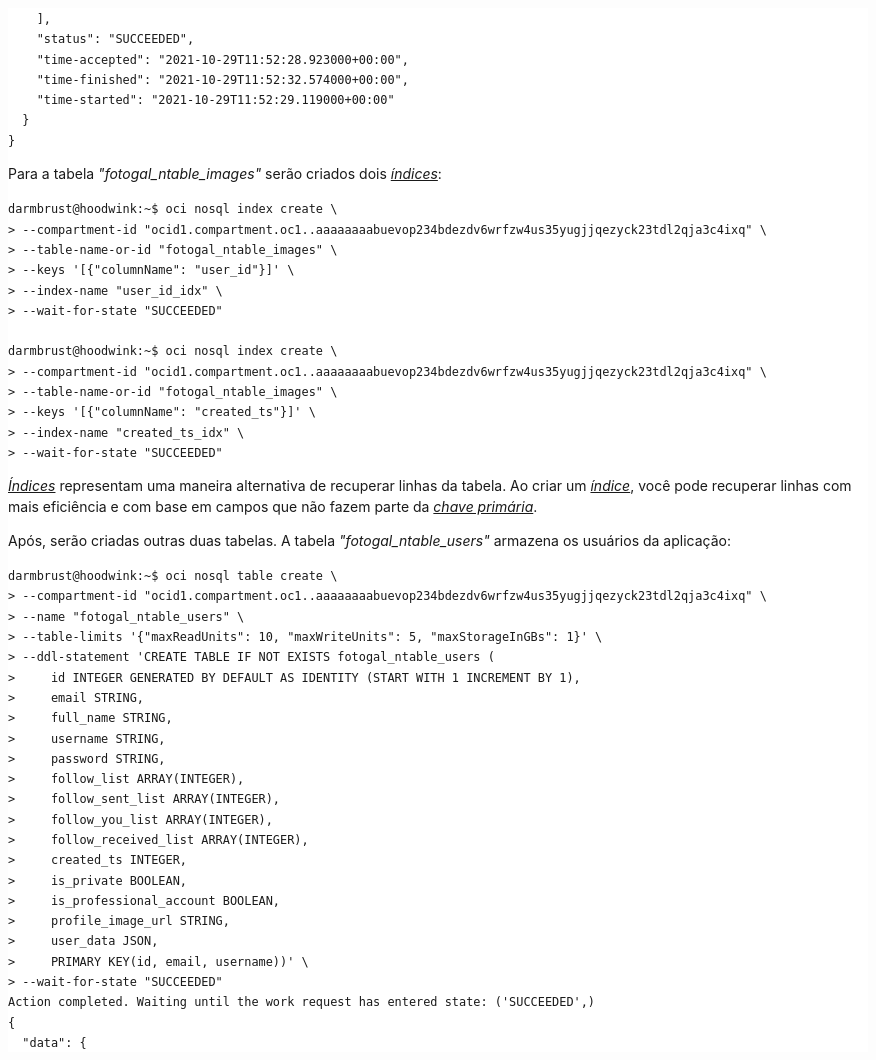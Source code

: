 ```
    ],
    "status": "SUCCEEDED",
    "time-accepted": "2021-10-29T11:52:28.923000+00:00",
    "time-finished": "2021-10-29T11:52:32.574000+00:00",
    "time-started": "2021-10-29T11:52:29.119000+00:00"
  }
}
```

Para a tabela _"fotogal_ntable_images"_ serão criados dois _[índices](https://docs.oracle.com/pt-br/iaas/nosql-database/doc/using-tables-java.html#GUID-4382BC75-5448-440E-B9DF-13E6FEC764C1)_:

```
darmbrust@hoodwink:~$ oci nosql index create \
> --compartment-id "ocid1.compartment.oc1..aaaaaaaabuevop234bdezdv6wrfzw4us35yugjjqezyck23tdl2qja3c4ixq" \
> --table-name-or-id "fotogal_ntable_images" \
> --keys '[{"columnName": "user_id"}]' \
> --index-name "user_id_idx" \
> --wait-for-state "SUCCEEDED"

darmbrust@hoodwink:~$ oci nosql index create \
> --compartment-id "ocid1.compartment.oc1..aaaaaaaabuevop234bdezdv6wrfzw4us35yugjjqezyck23tdl2qja3c4ixq" \
> --table-name-or-id "fotogal_ntable_images" \
> --keys '[{"columnName": "created_ts"}]' \
> --index-name "created_ts_idx" \
> --wait-for-state "SUCCEEDED"
```

_[Índices](https://docs.oracle.com/pt-br/iaas/nosql-database/doc/using-tables-java.html#GUID-4382BC75-5448-440E-B9DF-13E6FEC764C1)_ representam uma maneira alternativa de recuperar linhas da tabela. Ao criar um _[índice](https://docs.oracle.com/pt-br/iaas/nosql-database/doc/using-tables-java.html#GUID-4382BC75-5448-440E-B9DF-13E6FEC764C1)_, você pode recuperar linhas com mais eficiência e com base em campos que não fazem parte da _[chave primária](https://pt.wikipedia.org/wiki/Chave_prim%C3%A1ria)_.

Após, serão criadas outras duas tabelas. A tabela _"fotogal_ntable_users"_ armazena os usuários da aplicação:

```
darmbrust@hoodwink:~$ oci nosql table create \
> --compartment-id "ocid1.compartment.oc1..aaaaaaaabuevop234bdezdv6wrfzw4us35yugjjqezyck23tdl2qja3c4ixq" \
> --name "fotogal_ntable_users" \
> --table-limits '{"maxReadUnits": 10, "maxWriteUnits": 5, "maxStorageInGBs": 1}' \
> --ddl-statement 'CREATE TABLE IF NOT EXISTS fotogal_ntable_users (
>     id INTEGER GENERATED BY DEFAULT AS IDENTITY (START WITH 1 INCREMENT BY 1),
>     email STRING,
>     full_name STRING,
>     username STRING,
>     password STRING,
>     follow_list ARRAY(INTEGER),
>     follow_sent_list ARRAY(INTEGER),
>     follow_you_list ARRAY(INTEGER),
>     follow_received_list ARRAY(INTEGER),
>     created_ts INTEGER,
>     is_private BOOLEAN,
>     is_professional_account BOOLEAN,
>     profile_image_url STRING,
>     user_data JSON,
>     PRIMARY KEY(id, email, username))' \
> --wait-for-state "SUCCEEDED"
Action completed. Waiting until the work request has entered state: ('SUCCEEDED',)
{
  "data": {
```